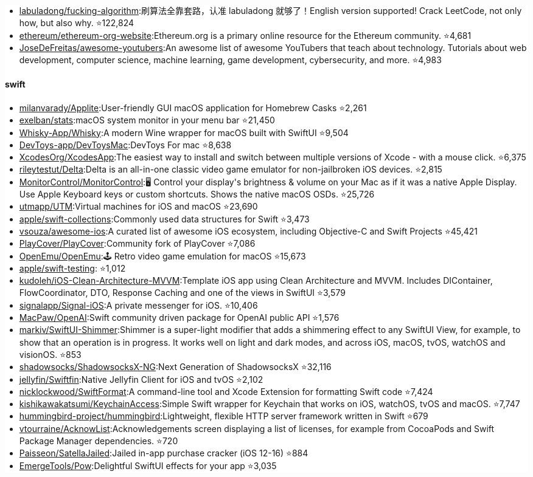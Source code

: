* [labuladong/fucking-algorithm](https://github.com/labuladong/fucking-algorithm):刷算法全靠套路，认准 labuladong 就够了！English version supported! Crack LeetCode, not only how, but also why. ⭐122,824
* [ethereum/ethereum-org-website](https://github.com/ethereum/ethereum-org-website):Ethereum.org is a primary online resource for the Ethereum community. ⭐4,681
* [JoseDeFreitas/awesome-youtubers](https://github.com/JoseDeFreitas/awesome-youtubers):An awesome list of awesome YouTubers that teach about technology. Tutorials about web development, computer science, machine learning, game development, cybersecurity, and more. ⭐4,983

#### swift
* [milanvarady/Applite](https://github.com/milanvarady/Applite):User-friendly GUI macOS application for Homebrew Casks ⭐2,261
* [exelban/stats](https://github.com/exelban/stats):macOS system monitor in your menu bar ⭐21,450
* [Whisky-App/Whisky](https://github.com/Whisky-App/Whisky):A modern Wine wrapper for macOS built with SwiftUI ⭐9,504
* [DevToys-app/DevToysMac](https://github.com/DevToys-app/DevToysMac):DevToys For mac ⭐8,638
* [XcodesOrg/XcodesApp](https://github.com/XcodesOrg/XcodesApp):The easiest way to install and switch between multiple versions of Xcode - with a mouse click. ⭐6,375
* [rileytestut/Delta](https://github.com/rileytestut/Delta):Delta is an all-in-one classic video game emulator for non-jailbroken iOS devices. ⭐2,815
* [MonitorControl/MonitorControl](https://github.com/MonitorControl/MonitorControl):🖥 Control your display's brightness & volume on your Mac as if it was a native Apple Display. Use Apple Keyboard keys or custom shortcuts. Shows the native macOS OSDs. ⭐25,726
* [utmapp/UTM](https://github.com/utmapp/UTM):Virtual machines for iOS and macOS ⭐23,690
* [apple/swift-collections](https://github.com/apple/swift-collections):Commonly used data structures for Swift ⭐3,473
* [vsouza/awesome-ios](https://github.com/vsouza/awesome-ios):A curated list of awesome iOS ecosystem, including Objective-C and Swift Projects ⭐45,421
* [PlayCover/PlayCover](https://github.com/PlayCover/PlayCover):Community fork of PlayCover ⭐7,086
* [OpenEmu/OpenEmu](https://github.com/OpenEmu/OpenEmu):🕹 Retro video game emulation for macOS ⭐15,673
* [apple/swift-testing](https://github.com/apple/swift-testing): ⭐1,012
* [kudoleh/iOS-Clean-Architecture-MVVM](https://github.com/kudoleh/iOS-Clean-Architecture-MVVM):Template iOS app using Clean Architecture and MVVM. Includes DIContainer, FlowCoordinator, DTO, Response Caching and one of the views in SwiftUI ⭐3,579
* [signalapp/Signal-iOS](https://github.com/signalapp/Signal-iOS):A private messenger for iOS. ⭐10,406
* [MacPaw/OpenAI](https://github.com/MacPaw/OpenAI):Swift community driven package for OpenAI public API ⭐1,576
* [markiv/SwiftUI-Shimmer](https://github.com/markiv/SwiftUI-Shimmer):Shimmer is a super-light modifier that adds a shimmering effect to any SwiftUI View, for example, to show that an operation is in progress. It works well on light and dark modes, and across iOS, macOS, tvOS, watchOS and visionOS. ⭐853
* [shadowsocks/ShadowsocksX-NG](https://github.com/shadowsocks/ShadowsocksX-NG):Next Generation of ShadowsocksX ⭐32,116
* [jellyfin/Swiftfin](https://github.com/jellyfin/Swiftfin):Native Jellyfin Client for iOS and tvOS ⭐2,102
* [nicklockwood/SwiftFormat](https://github.com/nicklockwood/SwiftFormat):A command-line tool and Xcode Extension for formatting Swift code ⭐7,424
* [kishikawakatsumi/KeychainAccess](https://github.com/kishikawakatsumi/KeychainAccess):Simple Swift wrapper for Keychain that works on iOS, watchOS, tvOS and macOS. ⭐7,747
* [hummingbird-project/hummingbird](https://github.com/hummingbird-project/hummingbird):Lightweight, flexible HTTP server framework written in Swift ⭐679
* [vtourraine/AcknowList](https://github.com/vtourraine/AcknowList):Acknowledgements screen displaying a list of licenses, for example from CocoaPods and Swift Package Manager dependencies. ⭐720
* [Paisseon/SatellaJailed](https://github.com/Paisseon/SatellaJailed):Jailed in-app purchase cracker (iOS 12-16) ⭐884
* [EmergeTools/Pow](https://github.com/EmergeTools/Pow):Delightful SwiftUI effects for your app ⭐3,035

